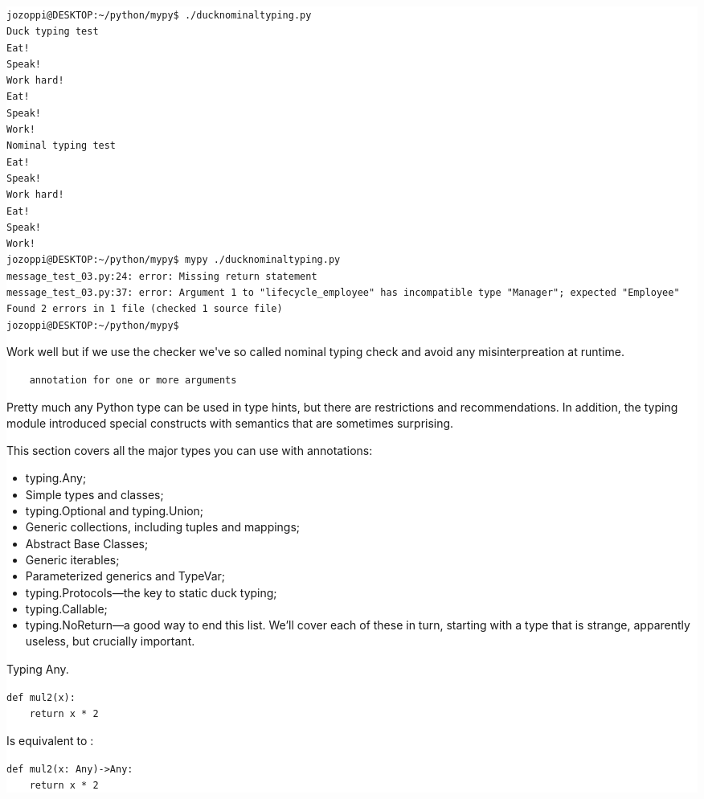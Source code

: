 ```
jozoppi@DESKTOP:~/python/mypy$ ./ducknominaltyping.py 
Duck typing test
Eat!
Speak!
Work hard!
Eat!
Speak!
Work!
Nominal typing test
Eat!
Speak!
Work hard!
Eat!
Speak!
Work!
jozoppi@DESKTOP:~/python/mypy$ mypy ./ducknominaltyping.py
message_test_03.py:24: error: Missing return statement
message_test_03.py:37: error: Argument 1 to "lifecycle_employee" has incompatible type "Manager"; expected "Employee"
Found 2 errors in 1 file (checked 1 source file)
jozoppi@DESKTOP:~/python/mypy$
```

Work well but if we use the checker we've so called nominal typing check and avoid any misinterpreation at runtime.
```
    annotation for one or more arguments
```

Pretty much any Python type can be used in type hints, but there are restrictions and recommendations. In addition, the typing module introduced special constructs with semantics that are sometimes surprising.

This section covers all the major types you can use with annotations:

- typing.Any;
- Simple types and classes;
- typing.Optional and typing.Union;
- Generic collections, including tuples and mappings;
- Abstract Base Classes;
- Generic iterables;
- Parameterized generics and TypeVar;
- typing.Protocols—the key to static duck typing;
- typing.Callable;
- typing.NoReturn—a good way to end this list.
We’ll cover each of these in turn, starting with a type that is strange, apparently useless, but crucially important.


Typing Any.

```
def mul2(x):
    return x * 2
```
Is equivalent to :
```
def mul2(x: Any)->Any:
    return x * 2
```
